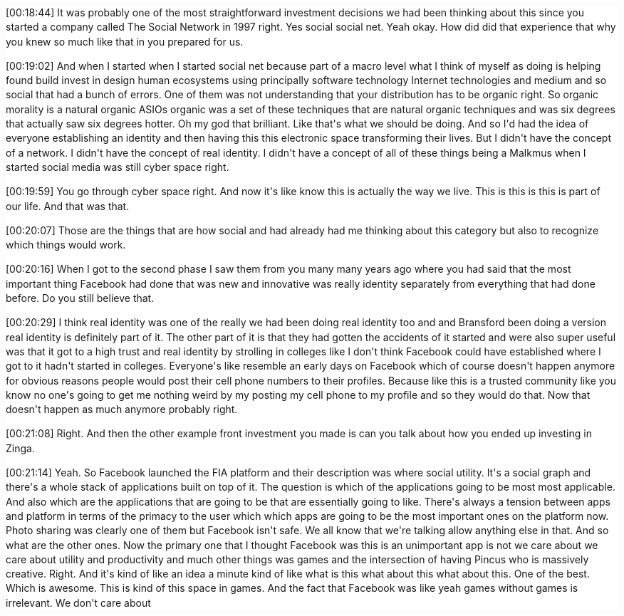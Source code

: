 \[00:18:44\] It was probably one of the most straightforward investment
decisions we had been thinking about this since you started a company
called The Social Network in 1997 right. Yes social social net. Yeah
okay. How did did that experience that why you knew so much like that in
you prepared for us.

\[00:19:02\] And when I started when I started social net because part
of a macro level what I think of myself as doing is helping found build
invest in design human ecosystems using principally software technology
Internet technologies and medium and so social that had a bunch of
errors. One of them was not understanding that your distribution has to
be organic right. So organic morality is a natural organic ASIOs organic
was a set of these techniques that are natural organic techniques and
was six degrees that actually saw six degrees hotter. Oh my god that
brilliant. Like that\'s what we should be doing. And so I\'d had the
idea of everyone establishing an identity and then having this this
electronic space transforming their lives. But I didn\'t have the
concept of a network. I didn\'t have the concept of real identity. I
didn\'t have a concept of all of these things being a Malkmus when I
started social media was still cyber space right.

\[00:19:59\] You go through cyber space right. And now it\'s like know
this is actually the way we live. This is this is this is part of our
life. And that was that.

\[00:20:07\] Those are the things that are how social and had already
had me thinking about this category but also to recognize which things
would work.

\[00:20:16\] When I got to the second phase I saw them from you many
many years ago where you had said that the most important thing Facebook
had done that was new and innovative was really identity separately from
everything that had done before. Do you still believe that.

\[00:20:29\] I think real identity was one of the really we had been
doing real identity too and and Bransford been doing a version real
identity is definitely part of it. The other part of it is that they had
gotten the accidents of it started and were also super useful was that
it got to a high trust and real identity by strolling in colleges like I
don\'t think Facebook could have established where I got to it hadn\'t
started in colleges. Everyone\'s like resemble an early days on Facebook
which of course doesn\'t happen anymore for obvious reasons people would
post their cell phone numbers to their profiles. Because like this is a
trusted community like you know no one\'s going to get me nothing weird
by my posting my cell phone to my profile and so they would do that. Now
that doesn\'t happen as much anymore probably right.

\[00:21:08\] Right. And then the other example front investment you made
is can you talk about how you ended up investing in Zinga.

\[00:21:14\] Yeah. So Facebook launched the FIA platform and their
description was where social utility. It\'s a social graph and there\'s
a whole stack of applications built on top of it. The question is which
of the applications going to be most most applicable. And also which are
the applications that are going to be that are essentially going to
like. There\'s always a tension between apps and platform in terms of
the primacy to the user which which apps are going to be the most
important ones on the platform now. Photo sharing was clearly one of
them but Facebook isn\'t safe. We all know that we\'re talking allow
anything else in that. And so what are the other ones. Now the primary
one that I thought Facebook was this is an unimportant app is not we
care about we care about utility and productivity and much other things
was games and the intersection of having Pincus who is massively
creative. Right. And it\'s kind of like an idea a minute kind of like
what is this what about this what about this. One of the best. Which is
awesome. This is kind of this space in games. And the fact that Facebook
was like yeah games without games is irrelevant. We don\'t care about